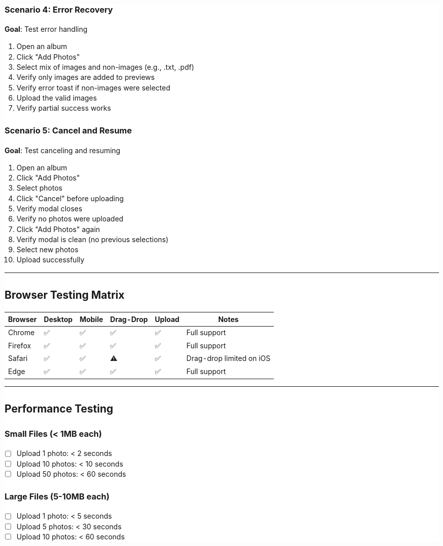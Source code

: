 ### Scenario 4: Error Recovery
**Goal**: Test error handling

1. Open an album
2. Click "Add Photos"
3. Select mix of images and non-images (e.g., .txt, .pdf)
4. Verify only images are added to previews
5. Verify error toast if non-images were selected
6. Upload the valid images
7. Verify partial success works

### Scenario 5: Cancel and Resume
**Goal**: Test canceling and resuming

1. Open an album
2. Click "Add Photos"
3. Select photos
4. Click "Cancel" before uploading
5. Verify modal closes
6. Verify no photos were uploaded
7. Click "Add Photos" again
8. Verify modal is clean (no previous selections)
9. Select new photos
10. Upload successfully

---

## Browser Testing Matrix

| Browser | Desktop | Mobile | Drag-Drop | Upload | Notes |
|---------|---------|--------|-----------|--------|-------|
| Chrome | ✅ | ✅ | ✅ | ✅ | Full support |
| Firefox | ✅ | ✅ | ✅ | ✅ | Full support |
| Safari | ✅ | ✅ | ⚠️ | ✅ | Drag-drop limited on iOS |
| Edge | ✅ | ✅ | ✅ | ✅ | Full support |

---

## Performance Testing

### Small Files (< 1MB each)
- [ ] Upload 1 photo: < 2 seconds
- [ ] Upload 10 photos: < 10 seconds
- [ ] Upload 50 photos: < 60 seconds

### Large Files (5-10MB each)
- [ ] Upload 1 photo: < 5 seconds
- [ ] Upload 5 photos: < 30 seconds
- [ ] Upload 10 photos: < 60 seconds
